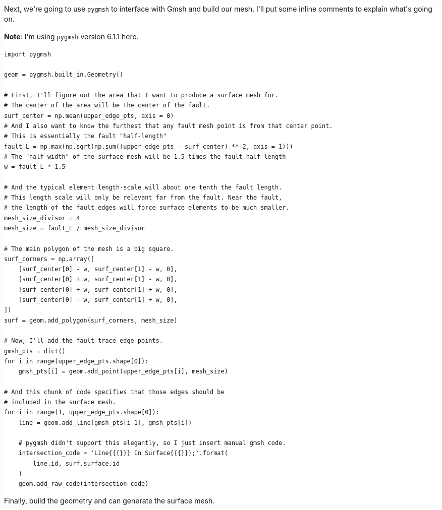 Next, we're going to use `pygmsh` to interface with Gmsh and build our mesh. I'll put some inline comments to explain what's going on.

**Note**: I'm using `pygmsh` version 6.1.1 here.

```{code-cell} ipython3
import pygmsh

geom = pygmsh.built_in.Geometry()

# First, I'll figure out the area that I want to produce a surface mesh for.
# The center of the area will be the center of the fault.
surf_center = np.mean(upper_edge_pts, axis = 0)
# And I also want to know the furthest that any fault mesh point is from that center point.
# This is essentially the fault "half-length"
fault_L = np.max(np.sqrt(np.sum((upper_edge_pts - surf_center) ** 2, axis = 1)))
# The "half-width" of the surface mesh will be 1.5 times the fault half-length
w = fault_L * 1.5

# And the typical element length-scale will about one tenth the fault length.
# This length scale will only be relevant far from the fault. Near the fault, 
# the length of the fault edges will force surface elements to be much smaller.
mesh_size_divisor = 4
mesh_size = fault_L / mesh_size_divisor

# The main polygon of the mesh is a big square.
surf_corners = np.array([
    [surf_center[0] - w, surf_center[1] - w, 0],
    [surf_center[0] + w, surf_center[1] - w, 0],
    [surf_center[0] + w, surf_center[1] + w, 0],
    [surf_center[0] - w, surf_center[1] + w, 0],
])
surf = geom.add_polygon(surf_corners, mesh_size)

# Now, I'll add the fault trace edge points.
gmsh_pts = dict()
for i in range(upper_edge_pts.shape[0]):
    gmsh_pts[i] = geom.add_point(upper_edge_pts[i], mesh_size)

# And this chunk of code specifies that those edges should be 
# included in the surface mesh. 
for i in range(1, upper_edge_pts.shape[0]):
    line = geom.add_line(gmsh_pts[i-1], gmsh_pts[i])
    
    # pygmsh didn't support this elegantly, so I just insert manual gmsh code.
    intersection_code = 'Line{{{}}} In Surface{{{}}};'.format(
        line.id, surf.surface.id
    )
    geom.add_raw_code(intersection_code)
```

Finally, build the geometry and can generate the surface mesh.
